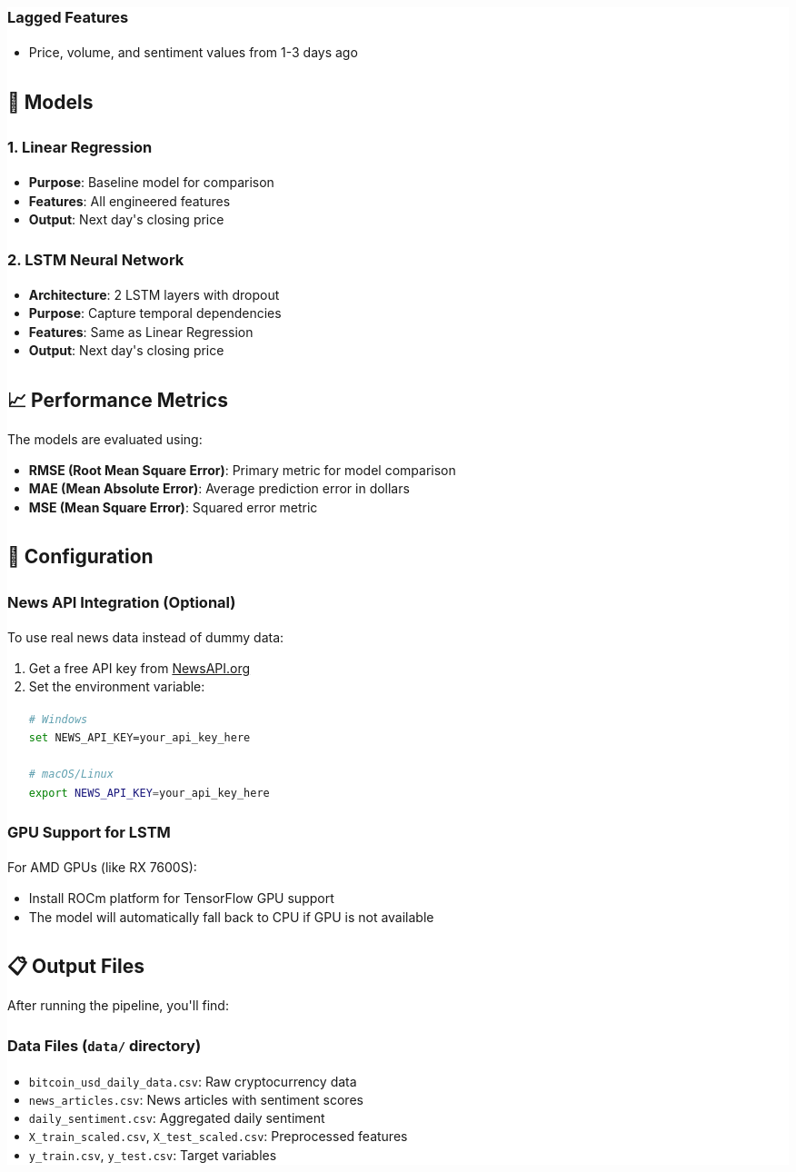 ### Lagged Features
- Price, volume, and sentiment values from 1-3 days ago

## 🤖 Models

### 1. Linear Regression
- **Purpose**: Baseline model for comparison
- **Features**: All engineered features
- **Output**: Next day's closing price

### 2. LSTM Neural Network
- **Architecture**: 2 LSTM layers with dropout
- **Purpose**: Capture temporal dependencies
- **Features**: Same as Linear Regression
- **Output**: Next day's closing price

## 📈 Performance Metrics

The models are evaluated using:
- **RMSE (Root Mean Square Error)**: Primary metric for model comparison
- **MAE (Mean Absolute Error)**: Average prediction error in dollars
- **MSE (Mean Square Error)**: Squared error metric

## 🔧 Configuration

### News API Integration (Optional)

To use real news data instead of dummy data:

1. Get a free API key from [NewsAPI.org](https://newsapi.org/)
2. Set the environment variable:
   ```bash
   # Windows
   set NEWS_API_KEY=your_api_key_here
   
   # macOS/Linux
   export NEWS_API_KEY=your_api_key_here
   ```

### GPU Support for LSTM

For AMD GPUs (like RX 7600S):
- Install ROCm platform for TensorFlow GPU support
- The model will automatically fall back to CPU if GPU is not available

## 📋 Output Files

After running the pipeline, you'll find:

### Data Files (`data/` directory)
- `bitcoin_usd_daily_data.csv`: Raw cryptocurrency data
- `news_articles.csv`: News articles with sentiment scores
- `daily_sentiment.csv`: Aggregated daily sentiment
- `X_train_scaled.csv`, `X_test_scaled.csv`: Preprocessed features
- `y_train.csv`, `y_test.csv`: Target variables
